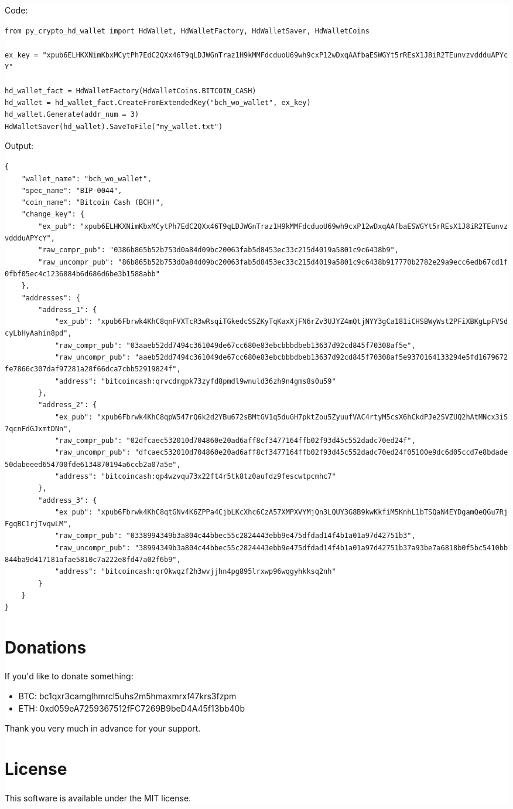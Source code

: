Code:

    from py_crypto_hd_wallet import HdWallet, HdWalletFactory, HdWalletSaver, HdWalletCoins

    ex_key = "xpub6ELHKXNimKbxMCytPh7EdC2QXx46T9qLDJWGnTraz1H9kMMFdcduoU69wh9cxP12wDxqAAfbaESWGYt5rREsX1J8iR2TEunvzvddduAPYcY"

    hd_wallet_fact = HdWalletFactory(HdWalletCoins.BITCOIN_CASH)
    hd_wallet = hd_wallet_fact.CreateFromExtendedKey("bch_wo_wallet", ex_key)
    hd_wallet.Generate(addr_num = 3)
    HdWalletSaver(hd_wallet).SaveToFile("my_wallet.txt")

Output:

    {
        "wallet_name": "bch_wo_wallet",
        "spec_name": "BIP-0044",
        "coin_name": "Bitcoin Cash (BCH)",
        "change_key": {
            "ex_pub": "xpub6ELHKXNimKbxMCytPh7EdC2QXx46T9qLDJWGnTraz1H9kMMFdcduoU69wh9cxP12wDxqAAfbaESWGYt5rREsX1J8iR2TEunvzvddduAPYcY",
            "raw_compr_pub": "0386b865b52b753d0a84d09bc20063fab5d8453ec33c215d4019a5801c9c6438b9",
            "raw_uncompr_pub": "86b865b52b753d0a84d09bc20063fab5d8453ec33c215d4019a5801c9c6438b917770b2782e29a9ecc6edb67cd1f0fbf05ec4c1236884b6d686d6be3b1588abb"
        },
        "addresses": {
            "address_1": {
                "ex_pub": "xpub6Fbrwk4KhC8qnFVXTcR3wRsqiTGkedcSSZKyTqKaxXjFN6rZv3UJYZ4mQtjNYY3gCa181iCHSBWyWst2PFiXBKgLpFVSdcyLbHyAahin8pd",
                "raw_compr_pub": "03aaeb52dd7494c361049de67cc680e83ebcbbbdbeb13637d92cd845f70308af5e",
                "raw_uncompr_pub": "aaeb52dd7494c361049de67cc680e83ebcbbbdbeb13637d92cd845f70308af5e9370164133294e5fd1679672fe7866c307daf97281a28f66dca7cbb52919824f",
                "address": "bitcoincash:qrvcdmgpk73zyfd8pmdl9wnuld36zh9n4gms8s0u59"
            },
            "address_2": {
                "ex_pub": "xpub6Fbrwk4KhC8qpW547rQ6k2d2YBu672sBMtGV1q5duGH7pktZou5ZyuufVAC4rtyM5csX6hCkdPJe2SVZUQ2hAtMNcx3iS7qcnFdGJxmtDNn",
                "raw_compr_pub": "02dfcaec532010d704860e20ad6aff8cf3477164ffb02f93d45c552dadc70ed24f",
                "raw_uncompr_pub": "dfcaec532010d704860e20ad6aff8cf3477164ffb02f93d45c552dadc70ed24f05100e9dc6d05ccd7e8bdade50dabeeed654700fde6134870194a6ccb2a07a5e",
                "address": "bitcoincash:qp4wzvqu73x22ft4r5tk8tz0aufdz9fescwtpcmhc7"
            },
            "address_3": {
                "ex_pub": "xpub6Fbrwk4KhC8qtGNv4K6ZPPa4CjbLKcXhc6CzA57XMPXVYMjQn3LQUY3G8B9kwKkfiM5KnhL1bTSQaN4EYDgamQeQGu7RjFgqBC1rjTvqwLM",
                "raw_compr_pub": "0338994349b3a804c44bbec55c2824443ebb9e475dfdad14f4b1a01a97d42751b3",
                "raw_uncompr_pub": "38994349b3a804c44bbec55c2824443ebb9e475dfdad14f4b1a01a97d42751b37a93be7a6818b0f5bc5410bb844ba9d417181afae5810c7a222e8fd47a02f6b9",
                "address": "bitcoincash:qr0kwqzf2h3wvjjhn4pg895lrxwp96wqgyhkksq2nh"
            }
        }
    }

# Donations

If you'd like to donate something:
- BTC: bc1qxr3camglhmrcl5uhs2m5hmaxmrxf47krs3fzpm
- ETH: 0xd059eA7259367512fFC7269B9beD4A45f13bb40b

Thank you very much in advance for your support.

# License

This software is available under the MIT license.
